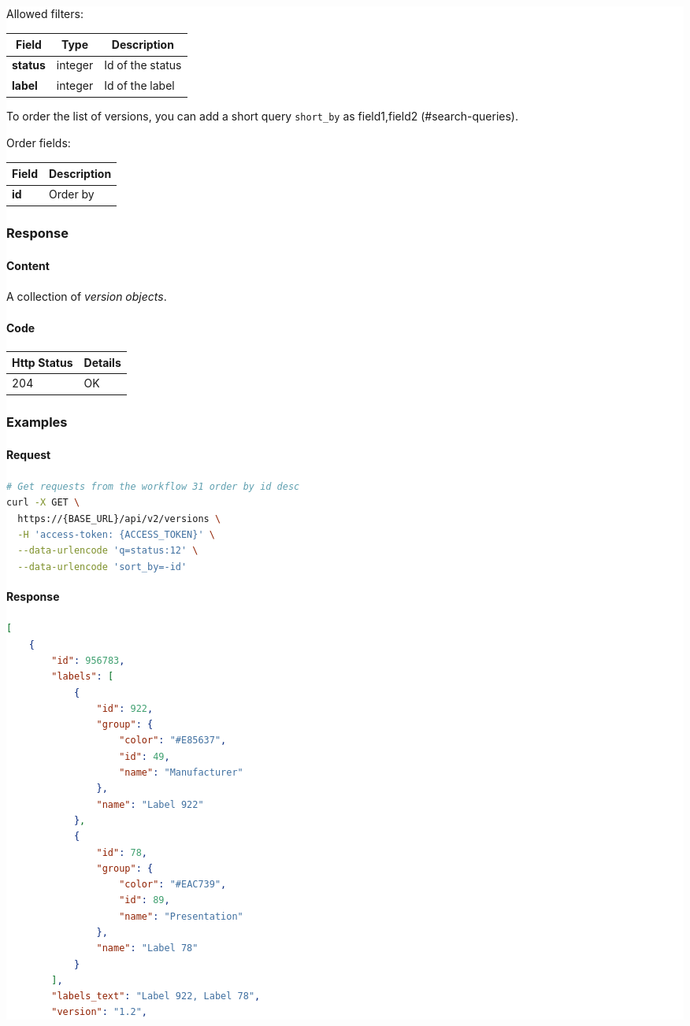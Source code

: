 Allowed filters:

Field | Type | Description
------ | ---------- | ----------
**status**  | integer | Id of the status
**label**   | integer | Id of the label

To order the list of versions, you can add a short query `short_by` as field1,field2 (#search-queries).

Order fields:

Field | Description
------ | ----------
**id**   | Order by

### Response

#### Content

A collection of _version objects_.

#### Code

Http Status | Details
----------- | ----------
204 | OK

### Examples

#### Request
```sh
# Get requests from the workflow 31 order by id desc
curl -X GET \
  https://{BASE_URL}/api/v2/versions \
  -H 'access-token: {ACCESS_TOKEN}' \
  --data-urlencode 'q=status:12' \
  --data-urlencode 'sort_by=-id'
```

#### Response
```json
[
    {
        "id": 956783,
        "labels": [
            {
                "id": 922,
                "group": {
                    "color": "#E85637",
                    "id": 49,
                    "name": "Manufacturer"
                },
                "name": "Label 922"
            },
            {
                "id": 78,
                "group": {
                    "color": "#EAC739",
                    "id": 89,
                    "name": "Presentation"
                },
                "name": "Label 78"
            }
        ],
        "labels_text": "Label 922, Label 78",
        "version": "1.2",
```